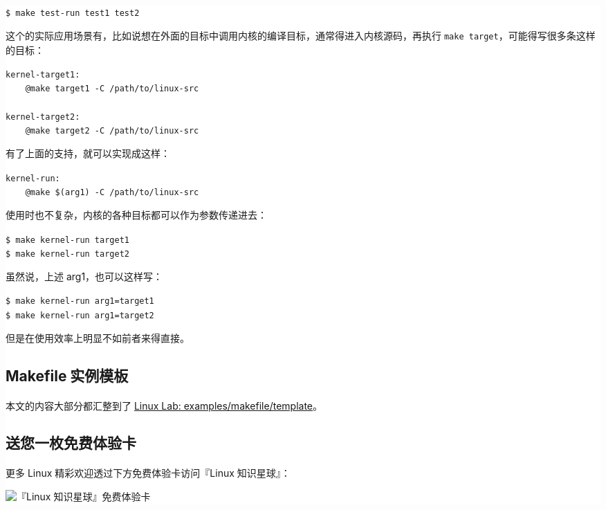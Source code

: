 
    $ make test-run test1 test2

这个的实际应用场景有，比如说想在外面的目标中调用内核的编译目标，通常得进入内核源码，再执行 `make target`，可能得写很多条这样的目标：

    kernel-target1:
    	@make target1 -C /path/to/linux-src

    kernel-target2:
    	@make target2 -C /path/to/linux-src

有了上面的支持，就可以实现成这样：

    kernel-run:
    	@make $(arg1) -C /path/to/linux-src

使用时也不复杂，内核的各种目标都可以作为参数传递进去：

    $ make kernel-run target1
    $ make kernel-run target2

虽然说，上述 arg1，也可以这样写：

    $ make kernel-run arg1=target1
    $ make kernel-run arg1=target2

但是在使用效率上明显不如前者来得直接。

## Makefile 实例模板

本文的内容大部分都汇整到了 [Linux Lab: examples/makefile/template](https://gitee.com/tinylab/linux-lab/tree/master/examples/makefile/template)。

## 送您一枚免费体验卡

更多 Linux 精彩欢迎透过下方免费体验卡访问『Linux 知识星球』：

![『Linux 知识星球』免费体验卡](https://tinylab.org/images/xingqiu/planet-free-card.jpg)


[1]: https://tinylab.org
